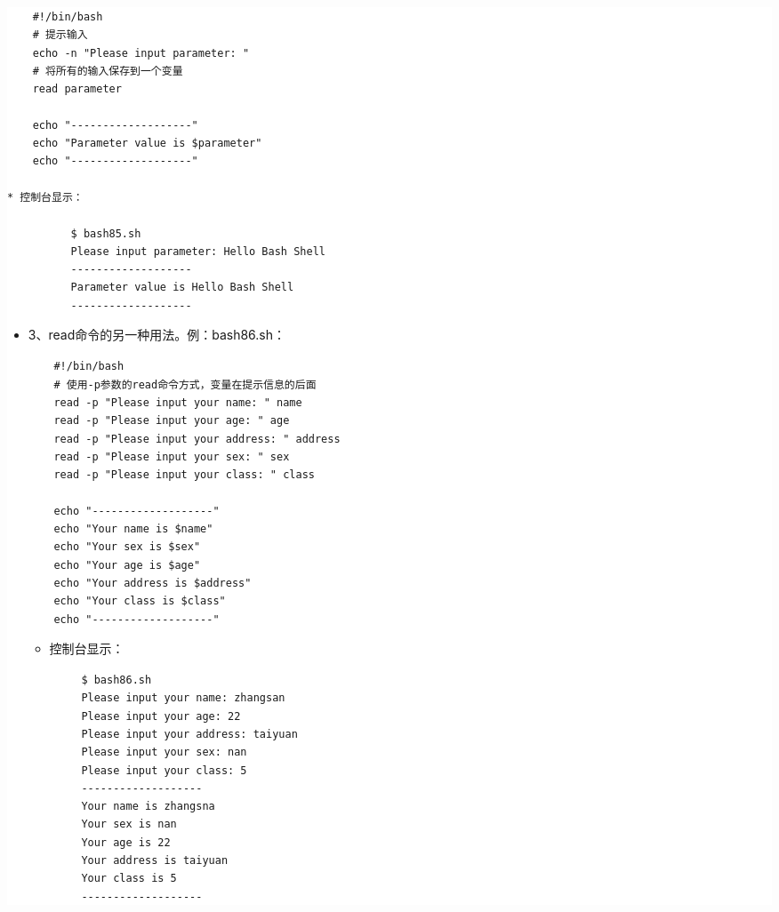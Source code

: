         #!/bin/bash
        # 提示输入
        echo -n "Please input parameter: "
        # 将所有的输入保存到一个变量
        read parameter

        echo "-------------------"
        echo "Parameter value is $parameter"
        echo "-------------------"
	
    * 控制台显示：
    
              $ bash85.sh
              Please input parameter: Hello Bash Shell
              -------------------
              Parameter value is Hello Bash Shell
              -------------------

* 3、read命令的另一种用法。例：bash86.sh：

          #!/bin/bash
          # 使用-p参数的read命令方式，变量在提示信息的后面
          read -p "Please input your name: " name
          read -p "Please input your age: " age
          read -p "Please input your address: " address
          read -p "Please input your sex: " sex 
          read -p "Please input your class: " class

          echo "-------------------"
          echo "Your name is $name"
          echo "Your sex is $sex"
          echo "Your age is $age"
          echo "Your address is $address"
          echo "Your class is $class"
          echo "-------------------"

     * 控制台显示：

                $ bash86.sh
                Please input your name: zhangsan
                Please input your age: 22
                Please input your address: taiyuan
                Please input your sex: nan
                Please input your class: 5
                -------------------
                Your name is zhangsna
                Your sex is nan
                Your age is 22
                Your address is taiyuan
                Your class is 5
                -------------------
